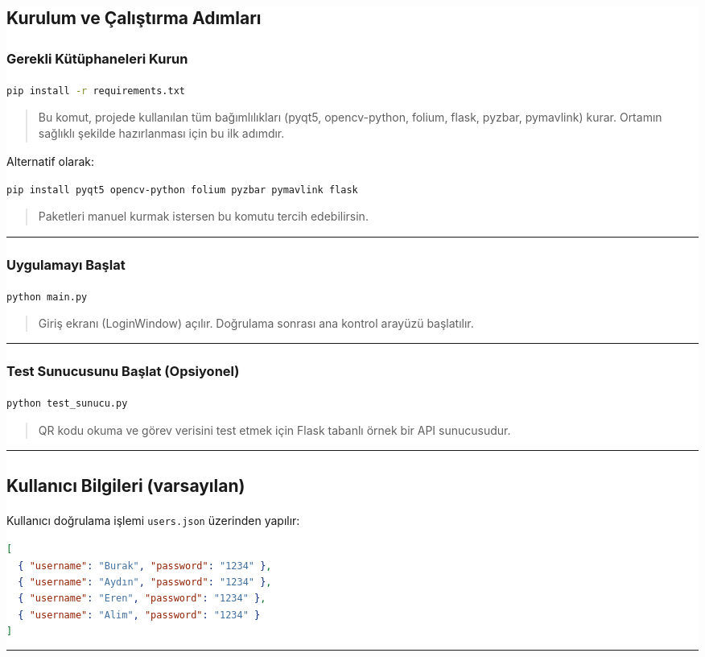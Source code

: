
##  Kurulum ve Çalıştırma Adımları

###  Gerekli Kütüphaneleri Kurun

```bash
pip install -r requirements.txt
```

> Bu komut, projede kullanılan tüm bağımlılıkları (pyqt5, opencv-python, folium, flask, pyzbar, pymavlink) kurar. Ortamın sağlıklı şekilde hazırlanması için bu ilk adımdır.

Alternatif olarak:

```bash
pip install pyqt5 opencv-python folium pyzbar pymavlink flask
```

> Paketleri manuel kurmak istersen bu komutu tercih edebilirsin.

---

###  Uygulamayı Başlat

```bash
python main.py
```

> Giriş ekranı (LoginWindow) açılır. Doğrulama sonrası ana kontrol arayüzü başlatılır.

---

###  Test Sunucusunu Başlat (Opsiyonel)

```bash
python test_sunucu.py
```

> QR kodu okuma ve görev verisini test etmek için Flask tabanlı örnek bir API sunucusudur.

---

##  Kullanıcı Bilgileri (varsayılan)

Kullanıcı doğrulama işlemi `users.json` üzerinden yapılır:

```json
[
  { "username": "Burak", "password": "1234" },
  { "username": "Aydın", "password": "1234" },
  { "username": "Eren", "password": "1234" },
  { "username": "Alim", "password": "1234" }
]
```

---
